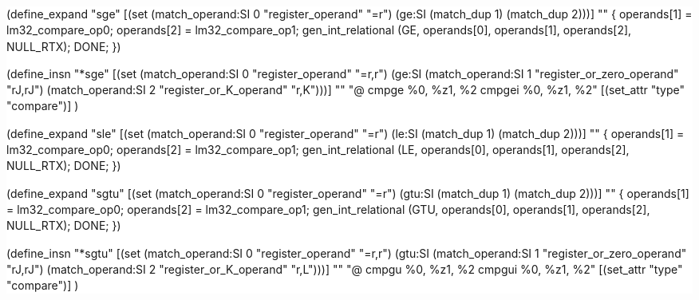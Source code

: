 (define_expand "sge"
  [(set (match_operand:SI 0 "register_operand" "=r")
	(ge:SI (match_dup 1)
	       (match_dup 2)))]
  ""
{
  operands[1] = lm32_compare_op0;
  operands[2] = lm32_compare_op1;
  gen_int_relational (GE, operands[0], operands[1], operands[2], NULL_RTX);
  DONE;
})

(define_insn "*sge"
  [(set (match_operand:SI 0 "register_operand" "=r,r")
        (ge:SI (match_operand:SI 1 "register_or_zero_operand" "rJ,rJ")
               (match_operand:SI 2 "register_or_K_operand" "r,K")))]
  ""
  "@
   cmpge    %0, %z1, %2
   cmpgei   %0, %z1, %2"
  [(set_attr "type" "compare")]
)

(define_expand "sle"
  [(set (match_operand:SI 0 "register_operand" "=r")
	(le:SI (match_dup 1)
	       (match_dup 2)))]
  ""
{
  operands[1] = lm32_compare_op0;
  operands[2] = lm32_compare_op1;
  gen_int_relational (LE, operands[0], operands[1], operands[2], NULL_RTX);
  DONE;
})

(define_expand "sgtu"
  [(set (match_operand:SI 0 "register_operand" "=r")
	(gtu:SI (match_dup 1)
	        (match_dup 2)))]
  ""
{
  operands[1] = lm32_compare_op0;
  operands[2] = lm32_compare_op1;
  gen_int_relational (GTU, operands[0], operands[1], operands[2], NULL_RTX);
  DONE;
})

(define_insn "*sgtu"
  [(set (match_operand:SI 0 "register_operand" "=r,r")
        (gtu:SI (match_operand:SI 1 "register_or_zero_operand" "rJ,rJ")
                (match_operand:SI 2 "register_or_K_operand" "r,L")))]
  ""
  "@
   cmpgu    %0, %z1, %2
   cmpgui   %0, %z1, %2"
  [(set_attr "type" "compare")]
)
